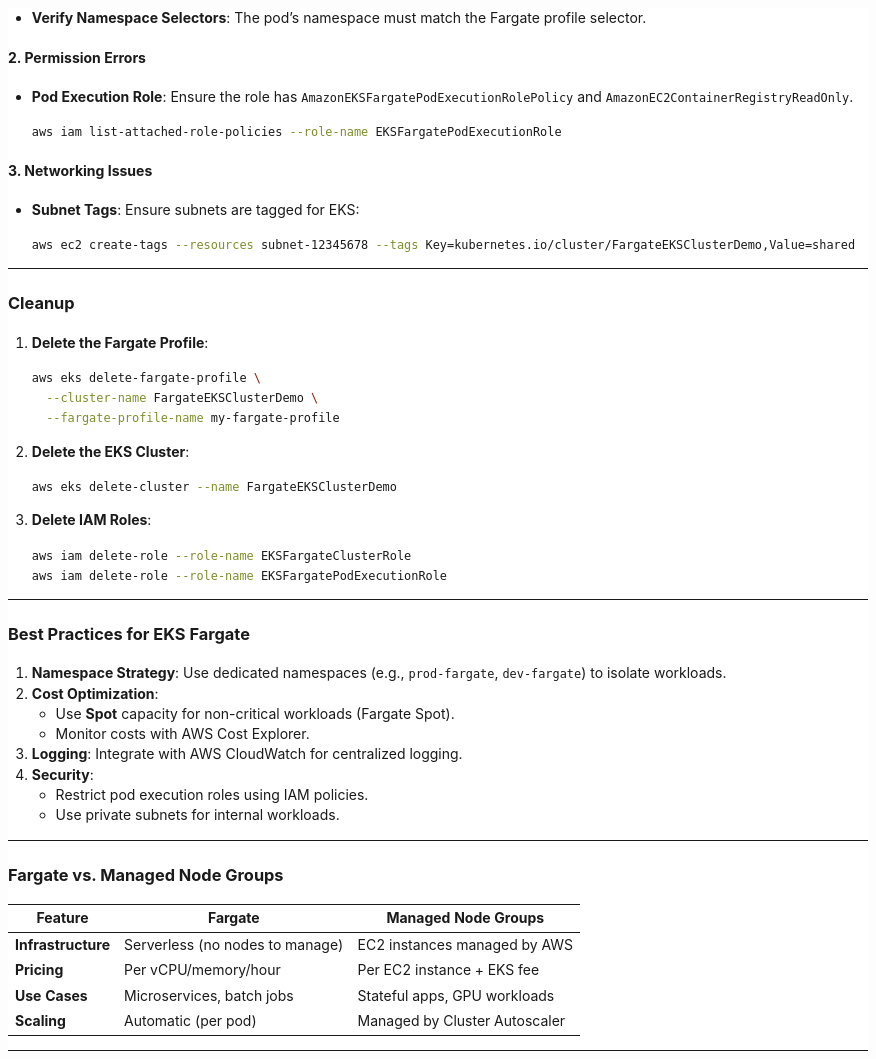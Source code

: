 - **Verify Namespace Selectors**: The pod’s namespace must match the Fargate profile selector.  

#### **2. Permission Errors**  
- **Pod Execution Role**: Ensure the role has `AmazonEKSFargatePodExecutionRolePolicy` and `AmazonEC2ContainerRegistryReadOnly`.  
  ```bash
  aws iam list-attached-role-policies --role-name EKSFargatePodExecutionRole
  ```  

#### **3. Networking Issues**  
- **Subnet Tags**: Ensure subnets are tagged for EKS:  
  ```bash
  aws ec2 create-tags --resources subnet-12345678 --tags Key=kubernetes.io/cluster/FargateEKSClusterDemo,Value=shared
  ```  

---

### **Cleanup**  
1. **Delete the Fargate Profile**:  
   ```bash
   aws eks delete-fargate-profile \
     --cluster-name FargateEKSClusterDemo \
     --fargate-profile-name my-fargate-profile
   ```  

2. **Delete the EKS Cluster**:  
   ```bash
   aws eks delete-cluster --name FargateEKSClusterDemo
   ```  

3. **Delete IAM Roles**:  
   ```bash
   aws iam delete-role --role-name EKSFargateClusterRole
   aws iam delete-role --role-name EKSFargatePodExecutionRole
   ```  

---

### **Best Practices for EKS Fargate**  
1. **Namespace Strategy**: Use dedicated namespaces (e.g., `prod-fargate`, `dev-fargate`) to isolate workloads.  
2. **Cost Optimization**:  
   - Use **Spot** capacity for non-critical workloads (Fargate Spot).  
   - Monitor costs with AWS Cost Explorer.  
3. **Logging**: Integrate with AWS CloudWatch for centralized logging.  
4. **Security**:  
   - Restrict pod execution roles using IAM policies.  
   - Use private subnets for internal workloads.  

---

### **Fargate vs. Managed Node Groups**  
| **Feature**               | **Fargate**                          | **Managed Node Groups**            |  
|---------------------------|---------------------------------------|-------------------------------------|  
| **Infrastructure**         | Serverless (no nodes to manage)       | EC2 instances managed by AWS        |  
| **Pricing**                | Per vCPU/memory/hour                  | Per EC2 instance + EKS fee          |  
| **Use Cases**              | Microservices, batch jobs             | Stateful apps, GPU workloads        |  
| **Scaling**                | Automatic (per pod)                   | Managed by Cluster Autoscaler       |  

---